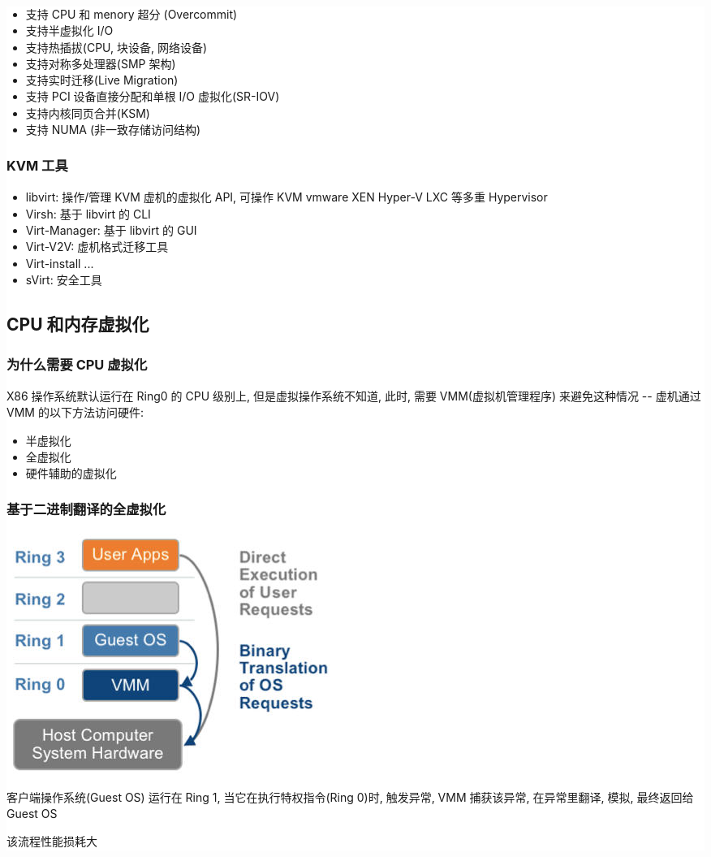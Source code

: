 - 支持 CPU 和 menory 超分 (Overcommit)
- 支持半虚拟化 I/O
- 支持热插拔(CPU, 块设备, 网络设备)
- 支持对称多处理器(SMP 架构)
- 支持实时迁移(Live Migration)
- 支持 PCI 设备直接分配和单根 I/O 虚拟化(SR-IOV)
- 支持内核同页合并(KSM)
- 支持 NUMA (非一致存储访问结构)

### KVM 工具

- libvirt: 操作/管理 KVM 虚机的虚拟化 API, 可操作 KVM vmware XEN Hyper-V LXC 等多重 Hypervisor
- Virsh: 基于 libvirt 的 CLI
- Virt-Manager: 基于 libvirt 的 GUI
- Virt-V2V: 虚机格式迁移工具
- Virt-install ...
- sVirt: 安全工具

## CPU 和内存虚拟化

### 为什么需要 CPU 虚拟化

X86 操作系统默认运行在 Ring0 的 CPU 级别上, 但是虚拟操作系统不知道, 此时, 需要 VMM(虚拟机管理程序) 来避免这种情况 -- 虚机通过 VMM 的以下方法访问硬件:

- 半虚拟化
- 全虚拟化
- 硬件辅助的虚拟化


### 基于二进制翻译的全虚拟化

![全虚拟化](011406053161018.jpg)

客户端操作系统(Guest OS) 运行在 Ring 1, 当它在执行特权指令(Ring 0)时, 触发异常, VMM 捕获该异常, 在异常里翻译, 模拟, 最终返回给 Guest OS

该流程性能损耗大
